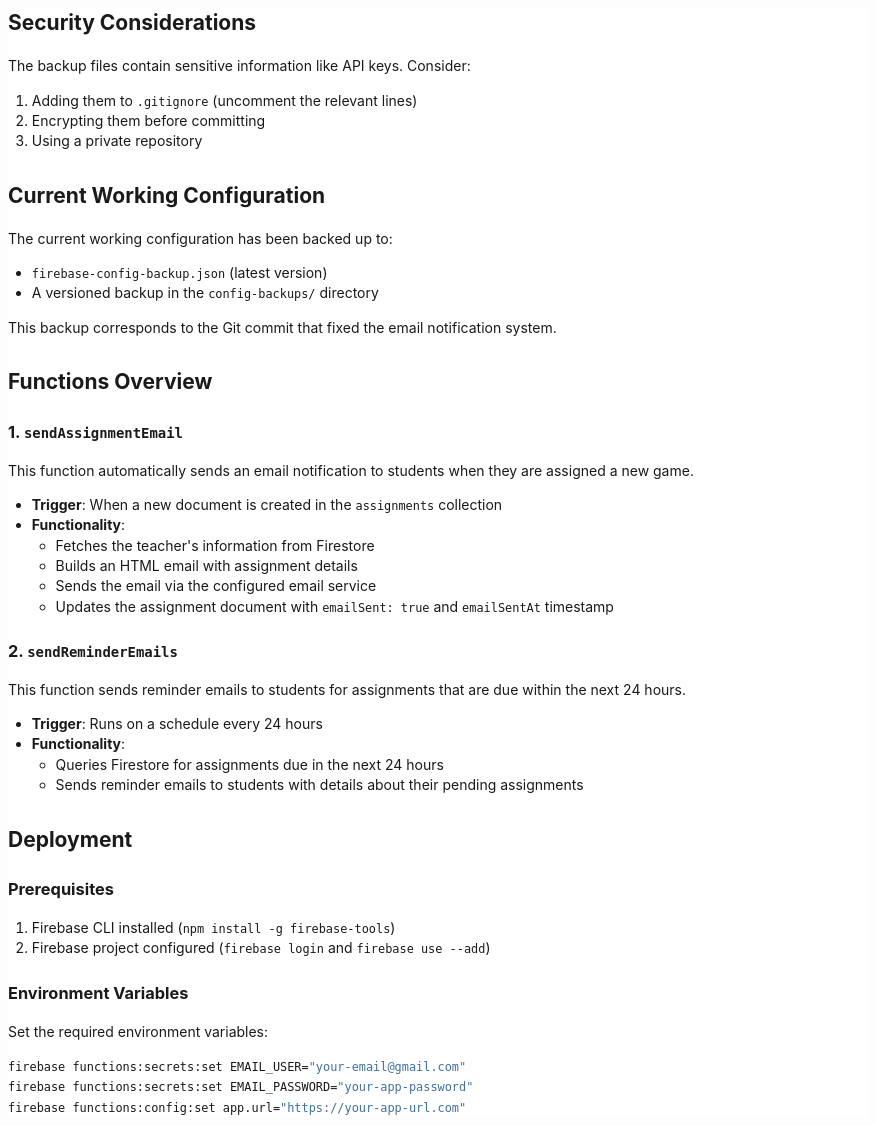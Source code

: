 ## Security Considerations

The backup files contain sensitive information like API keys. Consider:

1. Adding them to `.gitignore` (uncomment the relevant lines)
2. Encrypting them before committing
3. Using a private repository

## Current Working Configuration

The current working configuration has been backed up to:
- `firebase-config-backup.json` (latest version)
- A versioned backup in the `config-backups/` directory

This backup corresponds to the Git commit that fixed the email notification system.

## Functions Overview

### 1. `sendAssignmentEmail`

This function automatically sends an email notification to students when they are assigned a new game.

- **Trigger**: When a new document is created in the `assignments` collection
- **Functionality**: 
  - Fetches the teacher's information from Firestore
  - Builds an HTML email with assignment details
  - Sends the email via the configured email service
  - Updates the assignment document with `emailSent: true` and `emailSentAt` timestamp

### 2. `sendReminderEmails`

This function sends reminder emails to students for assignments that are due within the next 24 hours.

- **Trigger**: Runs on a schedule every 24 hours
- **Functionality**:
  - Queries Firestore for assignments due in the next 24 hours
  - Sends reminder emails to students with details about their pending assignments

## Deployment

### Prerequisites

1. Firebase CLI installed (`npm install -g firebase-tools`)
2. Firebase project configured (`firebase login` and `firebase use --add`)

### Environment Variables

Set the required environment variables:

```bash
firebase functions:secrets:set EMAIL_USER="your-email@gmail.com"
firebase functions:secrets:set EMAIL_PASSWORD="your-app-password"
firebase functions:config:set app.url="https://your-app-url.com"
```
